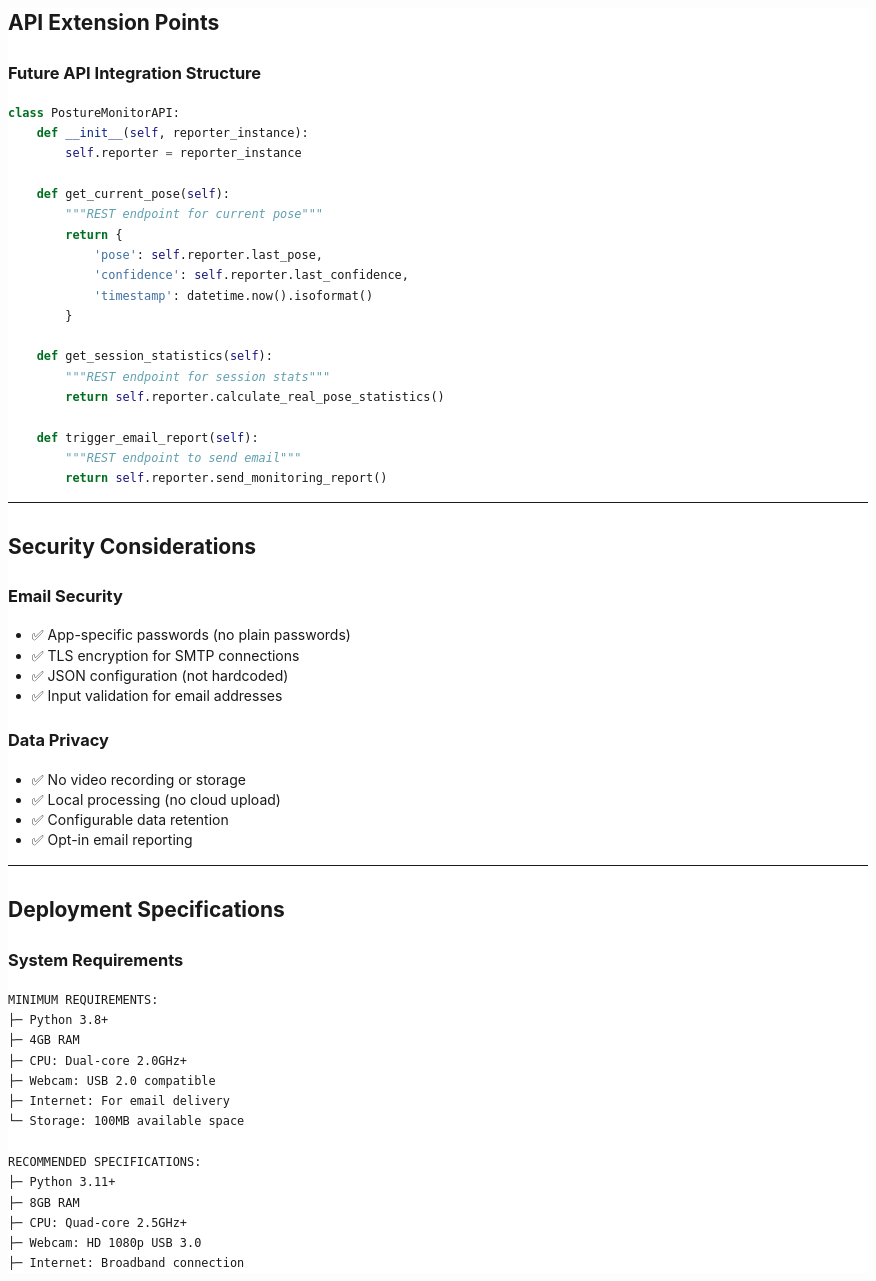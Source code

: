 ## API Extension Points

### **Future API Integration Structure**
```python
class PostureMonitorAPI:
    def __init__(self, reporter_instance):
        self.reporter = reporter_instance
        
    def get_current_pose(self):
        """REST endpoint for current pose"""
        return {
            'pose': self.reporter.last_pose,
            'confidence': self.reporter.last_confidence,
            'timestamp': datetime.now().isoformat()
        }
        
    def get_session_statistics(self):
        """REST endpoint for session stats"""
        return self.reporter.calculate_real_pose_statistics()
        
    def trigger_email_report(self):
        """REST endpoint to send email"""
        return self.reporter.send_monitoring_report()
```

---

## Security Considerations

### **Email Security**
- ✅ App-specific passwords (no plain passwords)
- ✅ TLS encryption for SMTP connections
- ✅ JSON configuration (not hardcoded)
- ✅ Input validation for email addresses

### **Data Privacy**
- ✅ No video recording or storage
- ✅ Local processing (no cloud upload)
- ✅ Configurable data retention
- ✅ Opt-in email reporting

---

## Deployment Specifications

### **System Requirements**
```
MINIMUM REQUIREMENTS:
├─ Python 3.8+
├─ 4GB RAM  
├─ CPU: Dual-core 2.0GHz+
├─ Webcam: USB 2.0 compatible
├─ Internet: For email delivery
└─ Storage: 100MB available space

RECOMMENDED SPECIFICATIONS:
├─ Python 3.11+
├─ 8GB RAM
├─ CPU: Quad-core 2.5GHz+  
├─ Webcam: HD 1080p USB 3.0
├─ Internet: Broadband connection
```